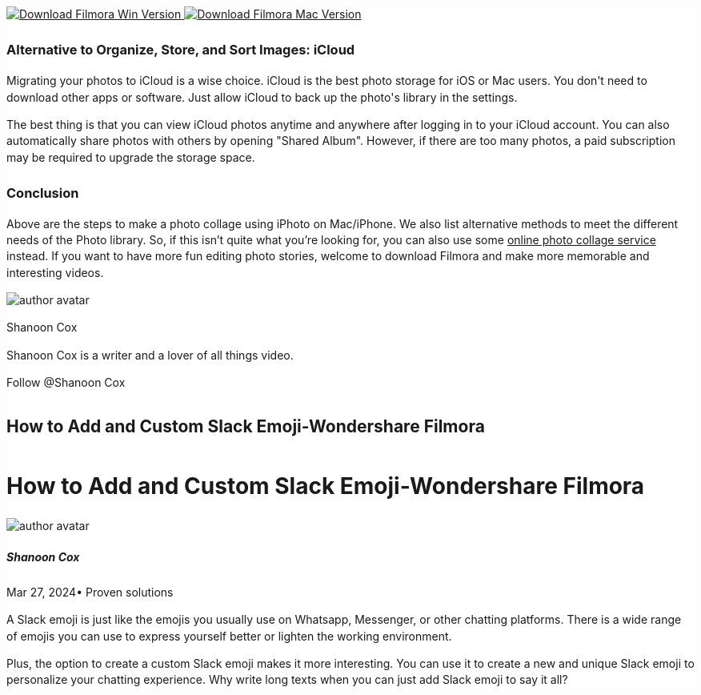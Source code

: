 [![Download Filmora Win Version](https://images.wondershare.com/filmora/guide/download-btn-win.jpg) ](https://tools.techidaily.com/wondershare/filmora/download/) [![Download Filmora Mac Version](https://images.wondershare.com/filmora/guide/download-btn-mac.jpg) ](https://tools.techidaily.com/wondershare/filmora/download/)

### Alternative to Organize, Store, and Sort Images: iCloud

Migrating your photos to iCloud is a wise choice. iCloud is the best photo storage for iOS or Mac users. You don't need to download other apps or software. Just allow iCloud to back up the photo's library in the settings.

The best thing is that you can view iCloud photos anytime and anywhere after logging in to your iCloud account. You can also automatically share photos with others by opening "Shared Album". However, if there are too many photos, a paid subscription may be required to upgrade the storage space.

### Conclusion

Above are the steps to make a photo collage using iPhoto on Mac/iPhone. We also list alternative methods to meet the different needs of the Photo library. So, if this isn’t quite what you’re looking for, you can also use some [online photo collage service](https://tools.techidaily.com/wondershare/fotophire/download/) instead. If you want to have more fun editing photo stories, welcome to download Filmora and make more memorable and interesting videos.

![author avatar](https://images.wondershare.com/filmora/article-images/shannon-cox.jpg)

Shanoon Cox

Shanoon Cox is a writer and a lover of all things video.

Follow @Shanoon Cox

<ins class="adsbygoogle"
     style="display:block"
     data-ad-format="autorelaxed"
     data-ad-client="ca-pub-7571918770474297"
     data-ad-slot="1223367746"></ins>

## How to Add and Custom Slack Emoji-Wondershare Filmora

# How to Add and Custom Slack Emoji-Wondershare Filmora

![author avatar](https://images.wondershare.com/filmora/article-images/shannon-cox.jpg)

##### Shanoon Cox

 Mar 27, 2024• Proven solutions

A Slack emoji is just like the emojis you usually use on Whatsapp, Messenger, or other chatting platforms. There is a wide range of emojis you can use to express yourself better or lighten the working environment.

Plus, the option to create a custom Slack emoji makes it more interesting. You can use it to create a new and unique Slack emoji to personalize your chatting experience. Why write long texts when you can just add Slack emoji to say it all?
